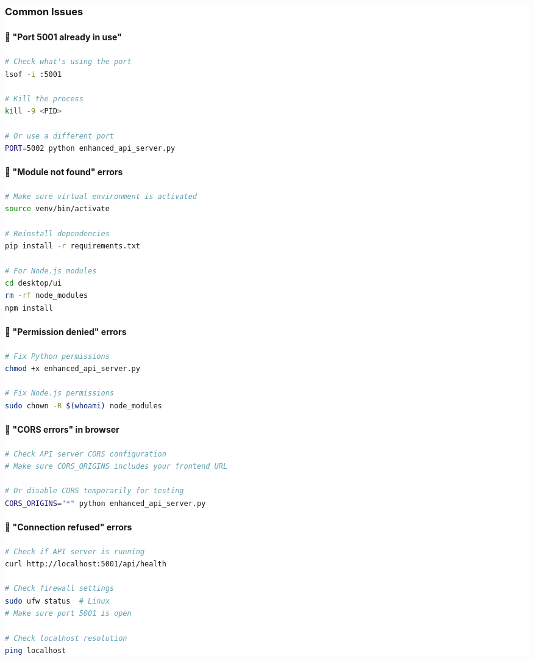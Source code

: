 ### **Common Issues**

#### **🔴 "Port 5001 already in use"**
```bash
# Check what's using the port
lsof -i :5001

# Kill the process
kill -9 <PID>

# Or use a different port
PORT=5002 python enhanced_api_server.py
```

#### **🔴 "Module not found" errors**
```bash
# Make sure virtual environment is activated
source venv/bin/activate

# Reinstall dependencies
pip install -r requirements.txt

# For Node.js modules
cd desktop/ui
rm -rf node_modules
npm install
```

#### **🔴 "Permission denied" errors**
```bash
# Fix Python permissions
chmod +x enhanced_api_server.py

# Fix Node.js permissions
sudo chown -R $(whoami) node_modules
```

#### **🔴 "CORS errors" in browser**
```bash
# Check API server CORS configuration
# Make sure CORS_ORIGINS includes your frontend URL

# Or disable CORS temporarily for testing
CORS_ORIGINS="*" python enhanced_api_server.py
```

#### **🔴 "Connection refused" errors**
```bash
# Check if API server is running
curl http://localhost:5001/api/health

# Check firewall settings
sudo ufw status  # Linux
# Make sure port 5001 is open

# Check localhost resolution
ping localhost
```
